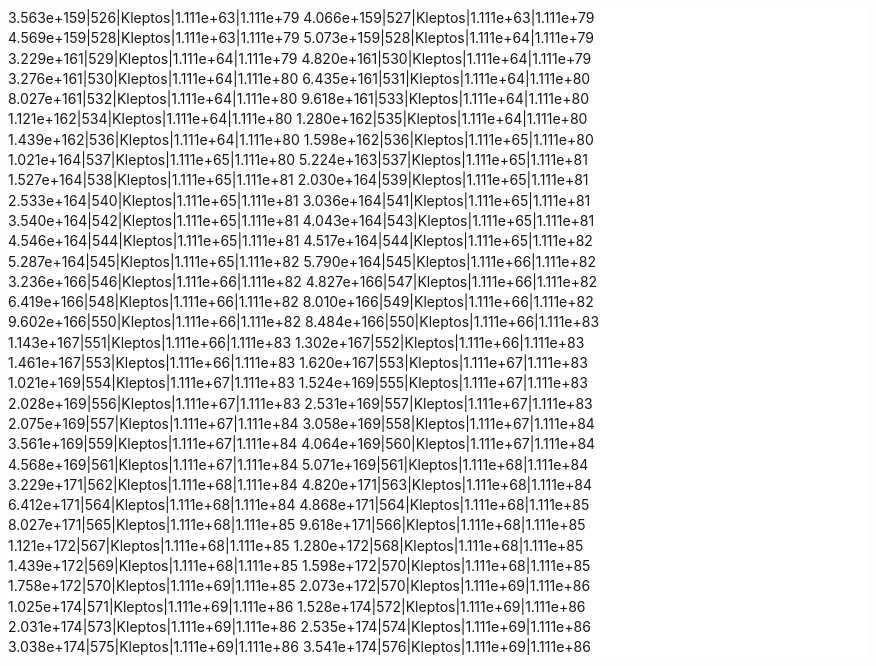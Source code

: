 3.563e+159|526|Kleptos|1.111e+63|1.111e+79
4.066e+159|527|Kleptos|1.111e+63|1.111e+79
4.569e+159|528|Kleptos|1.111e+63|1.111e+79
5.073e+159|528|Kleptos|1.111e+64|1.111e+79
3.229e+161|529|Kleptos|1.111e+64|1.111e+79
4.820e+161|530|Kleptos|1.111e+64|1.111e+79
3.276e+161|530|Kleptos|1.111e+64|1.111e+80
6.435e+161|531|Kleptos|1.111e+64|1.111e+80
8.027e+161|532|Kleptos|1.111e+64|1.111e+80
9.618e+161|533|Kleptos|1.111e+64|1.111e+80
1.121e+162|534|Kleptos|1.111e+64|1.111e+80
1.280e+162|535|Kleptos|1.111e+64|1.111e+80
1.439e+162|536|Kleptos|1.111e+64|1.111e+80
1.598e+162|536|Kleptos|1.111e+65|1.111e+80
1.021e+164|537|Kleptos|1.111e+65|1.111e+80
5.224e+163|537|Kleptos|1.111e+65|1.111e+81
1.527e+164|538|Kleptos|1.111e+65|1.111e+81
2.030e+164|539|Kleptos|1.111e+65|1.111e+81
2.533e+164|540|Kleptos|1.111e+65|1.111e+81
3.036e+164|541|Kleptos|1.111e+65|1.111e+81
3.540e+164|542|Kleptos|1.111e+65|1.111e+81
4.043e+164|543|Kleptos|1.111e+65|1.111e+81
4.546e+164|544|Kleptos|1.111e+65|1.111e+81
4.517e+164|544|Kleptos|1.111e+65|1.111e+82
5.287e+164|545|Kleptos|1.111e+65|1.111e+82
5.790e+164|545|Kleptos|1.111e+66|1.111e+82
3.236e+166|546|Kleptos|1.111e+66|1.111e+82
4.827e+166|547|Kleptos|1.111e+66|1.111e+82
6.419e+166|548|Kleptos|1.111e+66|1.111e+82
8.010e+166|549|Kleptos|1.111e+66|1.111e+82
9.602e+166|550|Kleptos|1.111e+66|1.111e+82
8.484e+166|550|Kleptos|1.111e+66|1.111e+83
1.143e+167|551|Kleptos|1.111e+66|1.111e+83
1.302e+167|552|Kleptos|1.111e+66|1.111e+83
1.461e+167|553|Kleptos|1.111e+66|1.111e+83
1.620e+167|553|Kleptos|1.111e+67|1.111e+83
1.021e+169|554|Kleptos|1.111e+67|1.111e+83
1.524e+169|555|Kleptos|1.111e+67|1.111e+83
2.028e+169|556|Kleptos|1.111e+67|1.111e+83
2.531e+169|557|Kleptos|1.111e+67|1.111e+83
2.075e+169|557|Kleptos|1.111e+67|1.111e+84
3.058e+169|558|Kleptos|1.111e+67|1.111e+84
3.561e+169|559|Kleptos|1.111e+67|1.111e+84
4.064e+169|560|Kleptos|1.111e+67|1.111e+84
4.568e+169|561|Kleptos|1.111e+67|1.111e+84
5.071e+169|561|Kleptos|1.111e+68|1.111e+84
3.229e+171|562|Kleptos|1.111e+68|1.111e+84
4.820e+171|563|Kleptos|1.111e+68|1.111e+84
6.412e+171|564|Kleptos|1.111e+68|1.111e+84
4.868e+171|564|Kleptos|1.111e+68|1.111e+85
8.027e+171|565|Kleptos|1.111e+68|1.111e+85
9.618e+171|566|Kleptos|1.111e+68|1.111e+85
1.121e+172|567|Kleptos|1.111e+68|1.111e+85
1.280e+172|568|Kleptos|1.111e+68|1.111e+85
1.439e+172|569|Kleptos|1.111e+68|1.111e+85
1.598e+172|570|Kleptos|1.111e+68|1.111e+85
1.758e+172|570|Kleptos|1.111e+69|1.111e+85
2.073e+172|570|Kleptos|1.111e+69|1.111e+86
1.025e+174|571|Kleptos|1.111e+69|1.111e+86
1.528e+174|572|Kleptos|1.111e+69|1.111e+86
2.031e+174|573|Kleptos|1.111e+69|1.111e+86
2.535e+174|574|Kleptos|1.111e+69|1.111e+86
3.038e+174|575|Kleptos|1.111e+69|1.111e+86
3.541e+174|576|Kleptos|1.111e+69|1.111e+86
